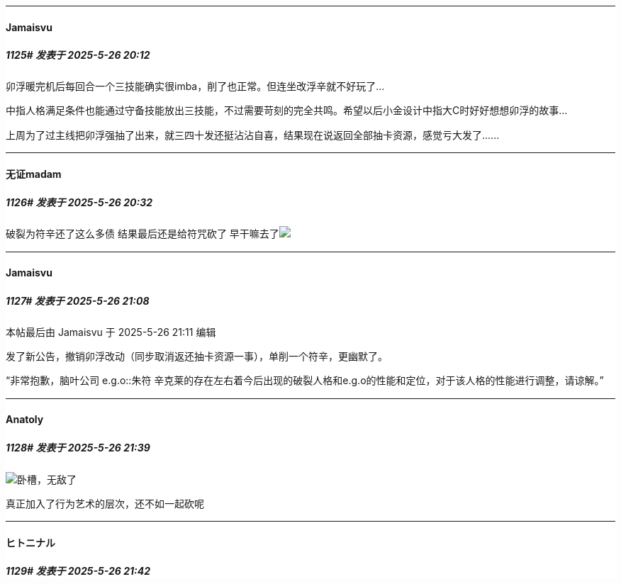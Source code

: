 *****

####  Jamaisvu  
##### 1125#       发表于 2025-5-26 20:12

卯浮暖完机后每回合一个三技能确实很imba，削了也正常。但连坐改浮辛就不好玩了...

中指人格满足条件也能通过守备技能放出三技能，不过需要苛刻的完全共鸣。希望以后小金设计中指大C时好好想想卯浮的故事...

上周为了过主线把卯浮强抽了出来，就三四十发还挺沾沾自喜，结果现在说返回全部抽卡资源，感觉亏大发了......


*****

####  无证madam  
##### 1126#       发表于 2025-5-26 20:32

破裂为符辛还了这么多债 结果最后还是给符咒砍了 早干嘛去了<img src="https://static.stage1st.com/image/smiley/face2017/001.png" referrerpolicy="no-referrer">


*****

####  Jamaisvu  
##### 1127#       发表于 2025-5-26 21:08

 本帖最后由 Jamaisvu 于 2025-5-26 21:11 编辑 

发了新公告，撤销卯浮改动（同步取消返还抽卡资源一事），单削一个符辛，更幽默了。

“非常抱歉，脑叶公司 e.g.o::朱符 辛克莱的存在左右着今后出现的破裂人格和e.g.o的性能和定位，对于该人格的性能进行调整，请谅解。”


*****

####  Anatoly  
##### 1128#       发表于 2025-5-26 21:39

<img src="https://static.stage1st.com/image/smiley/face2017/068.png" referrerpolicy="no-referrer">卧槽，无敌了

真正加入了行为艺术的层次，还不如一起砍呢

*****

####  ヒトニナル  
##### 1129#       发表于 2025-5-26 21:42

